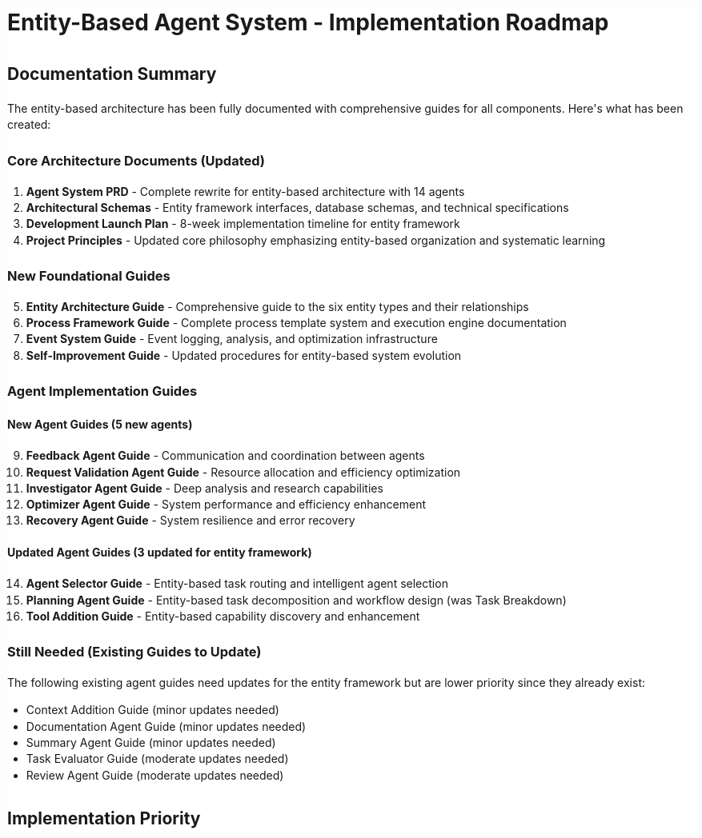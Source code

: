 # Entity-Based Agent System - Implementation Roadmap

## Documentation Summary

The entity-based architecture has been fully documented with comprehensive guides for all components. Here's what has been created:

### Core Architecture Documents (Updated)
1. **Agent System PRD** - Complete rewrite for entity-based architecture with 14 agents
2. **Architectural Schemas** - Entity framework interfaces, database schemas, and technical specifications
3. **Development Launch Plan** - 8-week implementation timeline for entity framework
4. **Project Principles** - Updated core philosophy emphasizing entity-based organization and systematic learning

### New Foundational Guides
5. **Entity Architecture Guide** - Comprehensive guide to the six entity types and their relationships
6. **Process Framework Guide** - Complete process template system and execution engine documentation
7. **Event System Guide** - Event logging, analysis, and optimization infrastructure
8. **Self-Improvement Guide** - Updated procedures for entity-based system evolution

### Agent Implementation Guides

#### New Agent Guides (5 new agents)
9. **Feedback Agent Guide** - Communication and coordination between agents
10. **Request Validation Agent Guide** - Resource allocation and efficiency optimization
11. **Investigator Agent Guide** - Deep analysis and research capabilities
12. **Optimizer Agent Guide** - System performance and efficiency enhancement
13. **Recovery Agent Guide** - System resilience and error recovery

#### Updated Agent Guides (3 updated for entity framework)
14. **Agent Selector Guide** - Entity-based task routing and intelligent agent selection
15. **Planning Agent Guide** - Entity-based task decomposition and workflow design (was Task Breakdown)
16. **Tool Addition Guide** - Entity-based capability discovery and enhancement

### Still Needed (Existing Guides to Update)
The following existing agent guides need updates for the entity framework but are lower priority since they already exist:
- Context Addition Guide (minor updates needed)
- Documentation Agent Guide (minor updates needed) 
- Summary Agent Guide (minor updates needed)
- Task Evaluator Guide (moderate updates needed)
- Review Agent Guide (moderate updates needed)

## Implementation Priority
